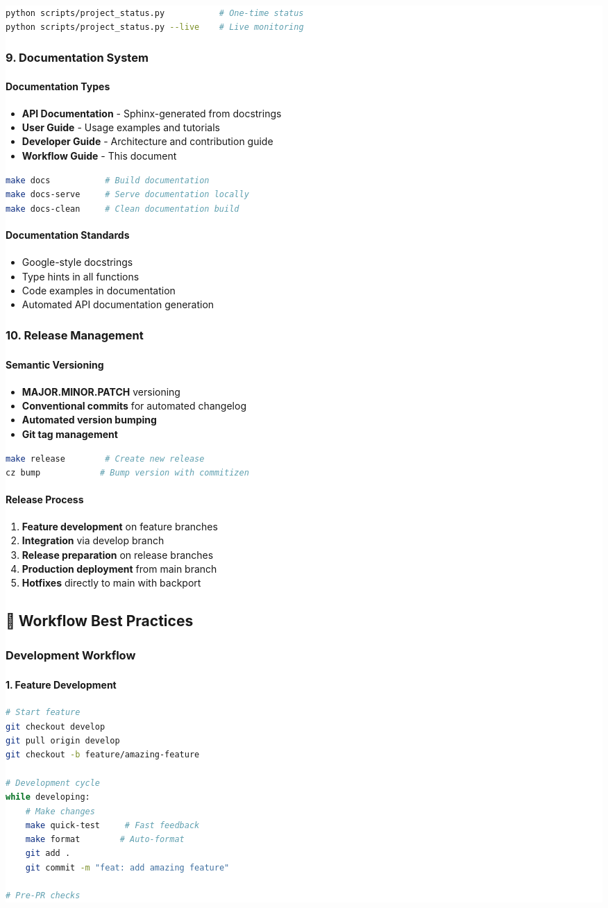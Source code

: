 ```bash
python scripts/project_status.py           # One-time status
python scripts/project_status.py --live    # Live monitoring
```

### 9. **Documentation System**

#### Documentation Types
- **API Documentation** - Sphinx-generated from docstrings
- **User Guide** - Usage examples and tutorials
- **Developer Guide** - Architecture and contribution guide
- **Workflow Guide** - This document

```bash
make docs           # Build documentation
make docs-serve     # Serve documentation locally
make docs-clean     # Clean documentation build
```

#### Documentation Standards
- Google-style docstrings
- Type hints in all functions
- Code examples in documentation
- Automated API documentation generation

### 10. **Release Management**

#### Semantic Versioning
- **MAJOR.MINOR.PATCH** versioning
- **Conventional commits** for automated changelog
- **Automated version bumping**
- **Git tag management**

```bash
make release        # Create new release
cz bump            # Bump version with commitizen
```

#### Release Process
1. **Feature development** on feature branches
2. **Integration** via develop branch
3. **Release preparation** on release branches
4. **Production deployment** from main branch
5. **Hotfixes** directly to main with backport

## 🎯 Workflow Best Practices

### Development Workflow

#### 1. **Feature Development**
```bash
# Start feature
git checkout develop
git pull origin develop
git checkout -b feature/amazing-feature

# Development cycle
while developing:
    # Make changes
    make quick-test     # Fast feedback
    make format        # Auto-format
    git add .
    git commit -m "feat: add amazing feature"

# Pre-PR checks
```